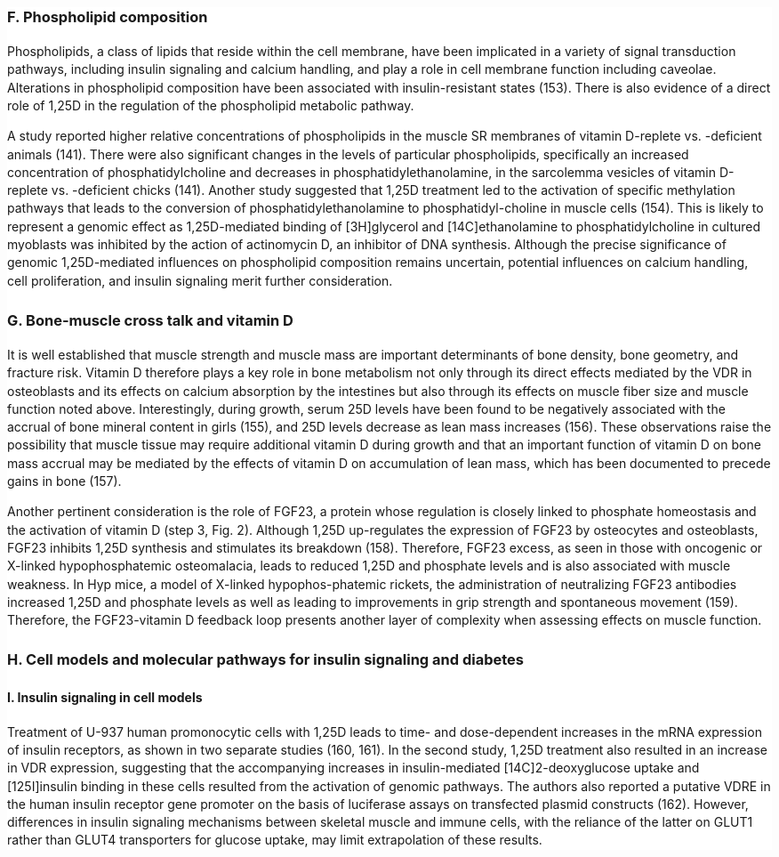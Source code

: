 ### F. Phospholipid composition

Phospholipids, a class of lipids that reside within the cell membrane, have been implicated in a variety of signal transduction pathways, including insulin signaling and calcium handling, and play a role in cell membrane function including caveolae. Alterations in phospholipid composition have been associated with insulin-resistant states (153). There is also evidence of a direct role of 1,25D in the regulation of the phospholipid metabolic pathway.

A study reported higher relative concentrations of phospholipids in the muscle SR membranes of vitamin D-replete vs. -deficient animals (141). There were also significant changes in the levels of particular phospholipids, specifically an increased concentration of phosphatidylcholine and decreases in phosphatidylethanolamine, in the sarcolemma vesicles of vitamin D-replete vs. -deficient chicks (141). Another study suggested that 1,25D treatment led to the activation of specific methylation pathways that leads to the conversion of phosphatidylethanolamine to phosphatidyl-choline in muscle cells (154). This is likely to represent a genomic effect as 1,25D-mediated binding of <span>[3H]</span>glycerol and <span>[14C]</span>ethanolamine to phosphatidylcholine in cultured myoblasts was inhibited by the action of actinomycin D, an inhibitor of DNA synthesis. Although the precise significance of genomic 1,25D-mediated influences on phospholipid composition remains uncertain, potential influences on calcium handling, cell proliferation, and insulin signaling merit further consideration.

### G. Bone-muscle cross talk and vitamin D

It is well established that muscle strength and muscle mass are important determinants of bone density, bone geometry, and fracture risk. Vitamin D therefore plays a key role in bone metabolism not only through its direct effects mediated by the VDR in osteoblasts and its effects on calcium absorption by the intestines but also through its effects on muscle fiber size and muscle function noted above. Interestingly, during growth, serum 25D levels have been found to be negatively associated with the accrual of bone mineral content in girls (155), and 25D levels decrease as lean mass increases (156). These observations raise the possibility that muscle tissue may require additional vitamin D during growth and that an important function of vitamin D on bone mass accrual may be mediated by the effects of vitamin D on accumulation of lean mass, which has been documented to precede gains in bone (157).

Another pertinent consideration is the role of FGF23, a protein whose regulation is closely linked to phosphate homeostasis and the activation of vitamin D (step 3, Fig. 2). Although 1,25D up-regulates the expression of FGF23 by osteocytes and osteoblasts, FGF23 inhibits 1,25D synthesis and stimulates its breakdown (158). Therefore, FGF23 excess, as seen in those with oncogenic or X-linked hypophosphatemic osteomalacia, leads to reduced 1,25D and phosphate levels and is also associated with muscle weakness. In Hyp mice, a model of X-linked hypophos-phatemic rickets, the administration of neutralizing FGF23 antibodies increased 1,25D and phosphate levels as well as leading to improvements in grip strength and spontaneous movement (159). Therefore, the FGF23-vitamin D feedback loop presents another layer of complexity when assessing effects on muscle function.

### H. Cell models and molecular pathways for insulin signaling and diabetes

#### I. Insulin signaling in cell models

Treatment of U-937 human promonocytic cells with 1,25D leads to time- and dose-dependent increases in the mRNA expression of insulin receptors, as shown in two separate studies (160, 161). In the second study, 1,25D treatment also resulted in an increase in VDR expression, suggesting that the accompanying increases in insulin-mediated <span>[14C]</span>2-deoxyglucose uptake and <span>[125I]</span>insulin binding in these cells resulted from the activation of genomic pathways. The authors also reported a putative VDRE in the human insulin receptor gene promoter on the basis of luciferase assays on transfected plasmid constructs (162). However, differences in insulin signaling mechanisms between skeletal muscle and immune cells, with the reliance of the latter on GLUT1 rather than GLUT4 transporters for glucose uptake, may limit extrapolation of these results.
